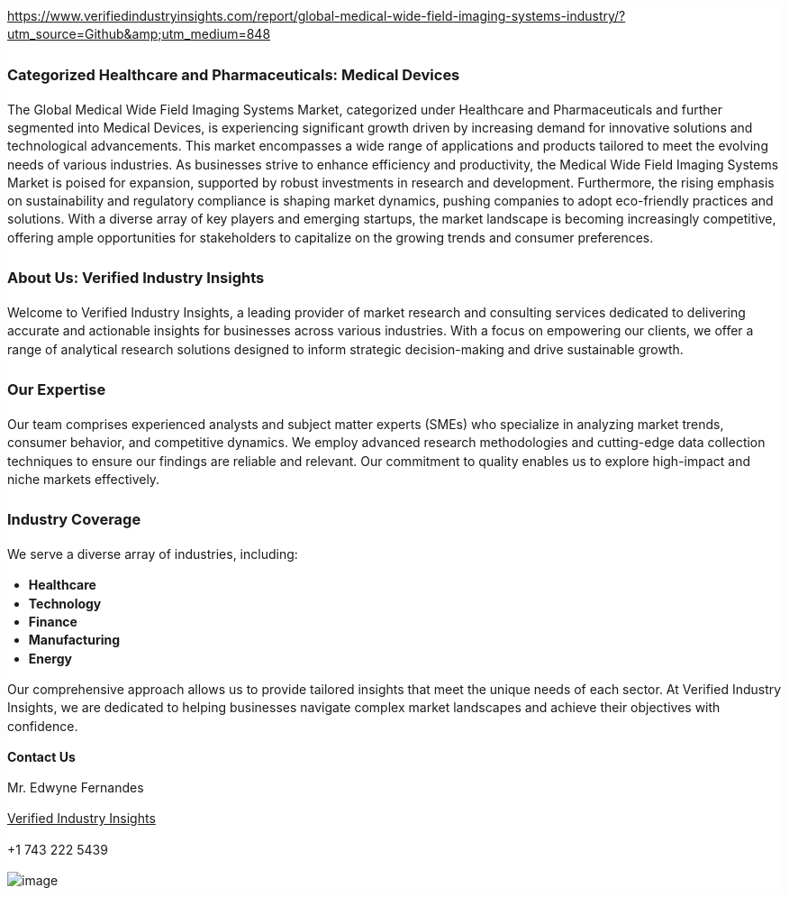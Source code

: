 </strong><a href="https://www.verifiedindustryinsights.com/report/global-medical-wide-field-imaging-systems-industry/?utm_source=Github&amp;utm_medium=848">https://www.verifiedindustryinsights.com/report/global-medical-wide-field-imaging-systems-industry/?utm_source=Github&amp;utm_medium=848</a>&nbsp;</p><h3>Categorized Healthcare and Pharmaceuticals: Medical Devices </h3><p>The Global Medical Wide Field Imaging Systems Market, categorized under Healthcare and Pharmaceuticals and further segmented into Medical Devices, is experiencing significant growth driven by increasing demand for innovative solutions and technological advancements. This market encompasses a wide range of applications and products tailored to meet the evolving needs of various industries. As businesses strive to enhance efficiency and productivity, the Medical Wide Field Imaging Systems Market is poised for expansion, supported by robust investments in research and development. Furthermore, the rising emphasis on sustainability and regulatory compliance is shaping market dynamics, pushing companies to adopt eco-friendly practices and solutions. With a diverse array of key players and emerging startups, the market landscape is becoming increasingly competitive, offering ample opportunities for stakeholders to capitalize on the growing trends and consumer preferences.</p><h3>About Us: Verified Industry Insights</h3><p>Welcome to Verified Industry Insights, a leading provider of market research and consulting services dedicated to delivering accurate and actionable insights for businesses across various industries. With a focus on empowering our clients, we offer a range of analytical research solutions designed to inform strategic decision-making and drive sustainable growth.</p><h3>Our Expertise</h3><p>Our team comprises experienced analysts and subject matter experts (SMEs) who specialize in analyzing market trends, consumer behavior, and competitive dynamics. We employ advanced research methodologies and cutting-edge data collection techniques to ensure our findings are reliable and relevant. Our commitment to quality enables us to explore high-impact and niche markets effectively.</p><h3>Industry Coverage</h3><p>We serve a diverse array of industries, including:</p><ul><li><strong>Healthcare</strong></li><li><strong>Technology</strong></li><li><strong>Finance</strong></li><li><strong>Manufacturing</strong></li><li><strong>Energy</strong></li></ul><p>Our comprehensive approach allows us to provide tailored insights that meet the unique needs of each sector. At Verified Industry Insights, we are dedicated to helping businesses navigate complex market landscapes and achieve their objectives with confidence.</p><p><strong>Contact Us</strong></p><p>Mr. Edwyne Fernandes</p><p><a href="https://www.verifiedindustryinsights.com/">Verified Industry Insights</a></p><p>+1 743 222 5439</p>
![image](https://github.com/user-attachments/assets/b2b7b5de-0c4c-4501-9847-e3b4cbd34383)
